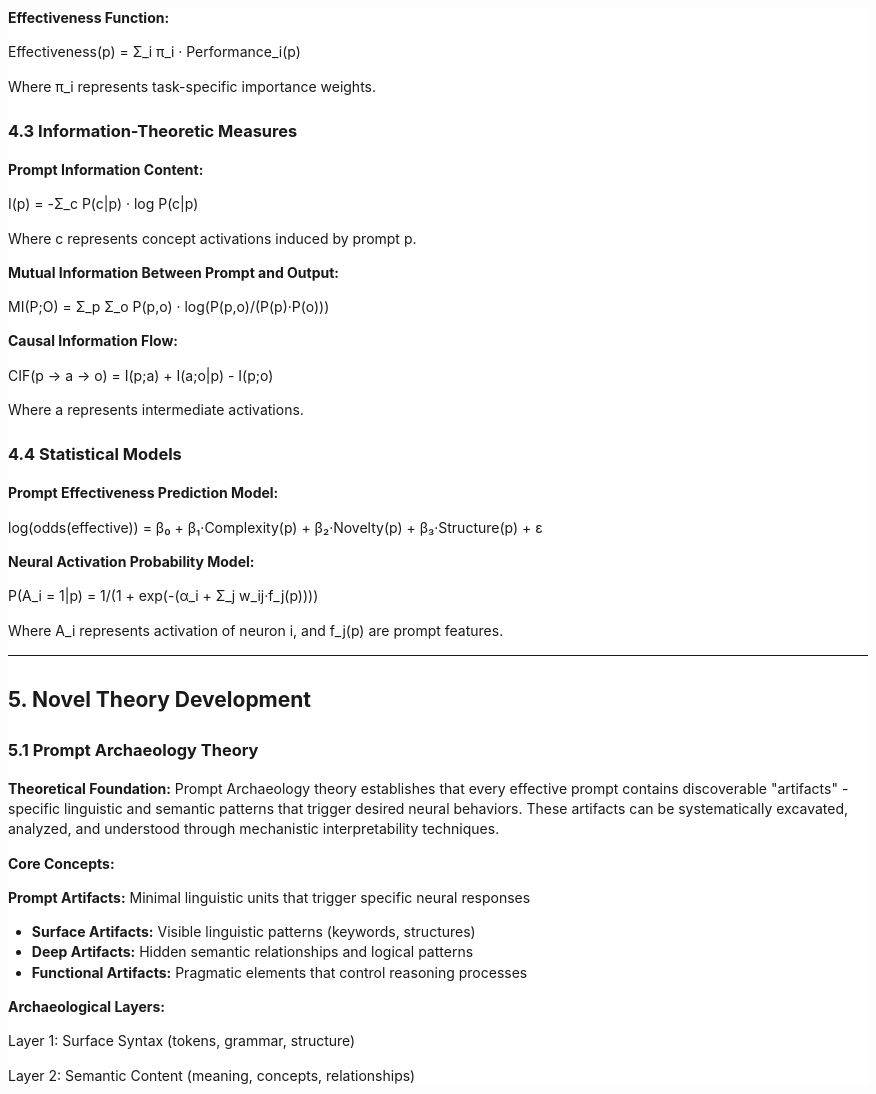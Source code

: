 **Effectiveness Function:**

Effectiveness(p) \= Σ\_i π\_i · Performance\_i(p)

Where π\_i represents task-specific importance weights.

### 4.3 Information-Theoretic Measures

**Prompt Information Content:**

I(p) \= \-Σ\_c P(c|p) · log P(c|p)

Where c represents concept activations induced by prompt p.

**Mutual Information Between Prompt and Output:**

MI(P;O) \= Σ\_p Σ\_o P(p,o) · log(P(p,o)/(P(p)·P(o)))

**Causal Information Flow:**

CIF(p → a → o) \= I(p;a) \+ I(a;o|p) \- I(p;o)

Where a represents intermediate activations.

### 4.4 Statistical Models

**Prompt Effectiveness Prediction Model:**

log(odds(effective)) \= β₀ \+ β₁·Complexity(p) \+ β₂·Novelty(p) \+ β₃·Structure(p) \+ ε

**Neural Activation Probability Model:**

P(A\_i \= 1|p) \= 1/(1 \+ exp(-(α\_i \+ Σ\_j w\_ij·f\_j(p))))

Where A\_i represents activation of neuron i, and f\_j(p) are prompt features.

---

## 5\. Novel Theory Development

### 5.1 Prompt Archaeology Theory

**Theoretical Foundation:** Prompt Archaeology theory establishes that every effective prompt contains discoverable "artifacts" \- specific linguistic and semantic patterns that trigger desired neural behaviors. These artifacts can be systematically excavated, analyzed, and understood through mechanistic interpretability techniques.

**Core Concepts:**

**Prompt Artifacts:** Minimal linguistic units that trigger specific neural responses

- **Surface Artifacts:** Visible linguistic patterns (keywords, structures)  
- **Deep Artifacts:** Hidden semantic relationships and logical patterns  
- **Functional Artifacts:** Pragmatic elements that control reasoning processes

**Archaeological Layers:**

Layer 1: Surface Syntax (tokens, grammar, structure)

Layer 2: Semantic Content (meaning, concepts, relationships)
